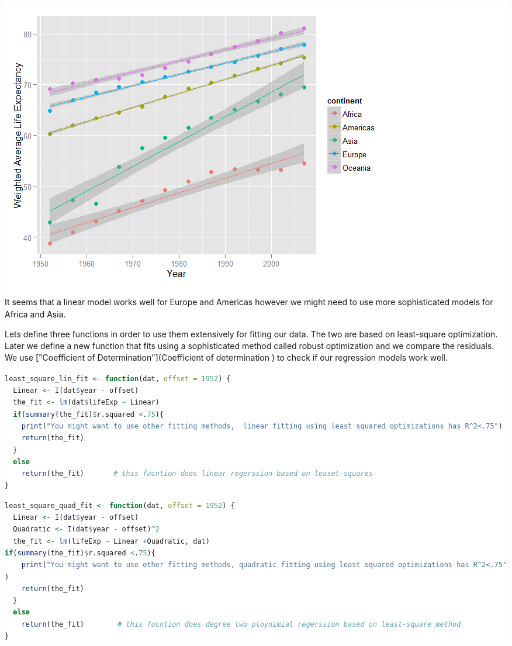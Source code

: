 ![](Home_Work_4_files/figure-html/unnamed-chunk-5-1.png) 

It seems that a linear model works well for Europe and Americas however we might need to use more sophisticated models for Africa and Asia.

Lets define three functions in order to use them extensively for fitting our data. The two are based on least-square optimization. Later we define a new function that fits using a sophisticated method called robust optimization and we compare the residuals. We use ["Coefficient of Determination"](Coefficient of determination
) to check if our regression models work well.


```r
least_square_lin_fit <- function(dat, offset = 1952) {
  Linear <- I(dat$year - offset)
  the_fit <- lm(dat$lifeExp ~ Linear) 
  if(summary(the_fit)$r.squared <.75){
    print("You might want to use other fitting methods,  linear fitting using least squared optimizations has R^2<.75")
    return(the_fit)
  }
  else
    return(the_fit)       # this fucntion does linear regerssion based on leaset-squares
}
```



```r
least_square_quad_fit <- function(dat, offset = 1952) {
  Linear <- I(dat$year - offset)
  Quadratic <- I(dat$year - offset)^2
  the_fit <- lm(lifeExp ~ Linear +Quadratic, dat)
if(summary(the_fit)$r.squared <.75){
    print("You might want to use other fitting methods, quadratic fitting using least squared optimizations has R^2<.75" )
    return(the_fit)
  }
  else
    return(the_fit)        # this fucntion does degree two ploynimial regerssion based on least-square method
}
```